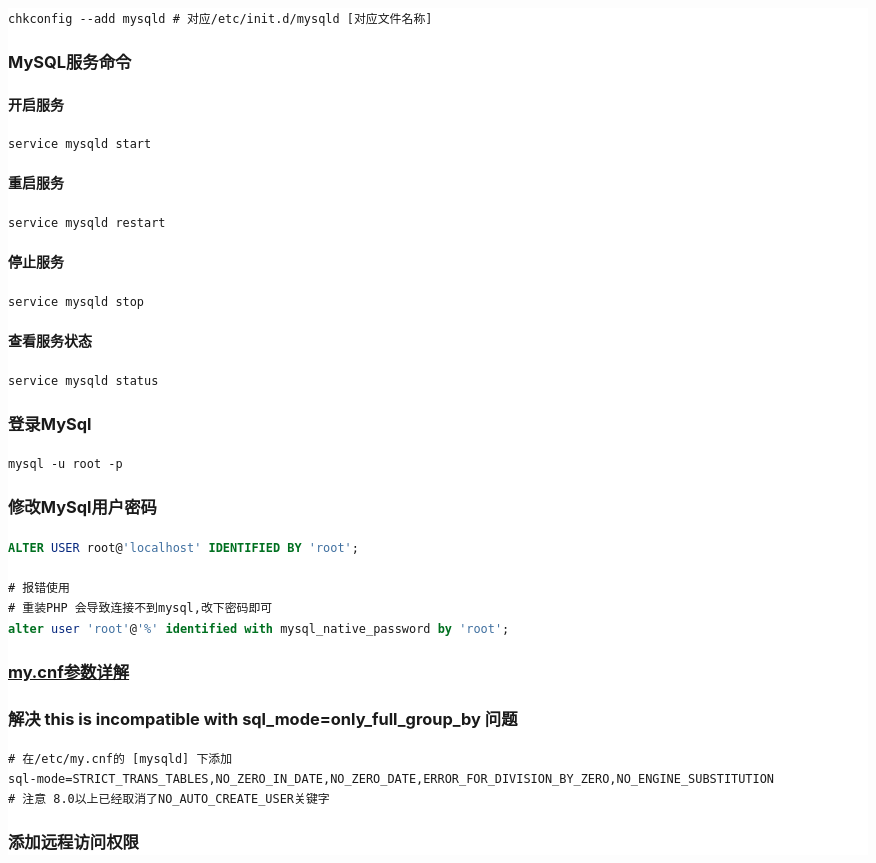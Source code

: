 ```shell
chkconfig --add mysqld # 对应/etc/init.d/mysqld [对应文件名称]
```

### MySQL服务命令

#### 开启服务
```shell
service mysqld start	
```

#### 重启服务
```shell
service mysqld restart
```

#### 停止服务		
```shell
service mysqld stop
```

#### 查看服务状态		
```shell
service mysqld status		
```

### 登录MySql
```shell
mysql -u root -p
```

### 修改MySql用户密码
```sql
ALTER USER root@'localhost' IDENTIFIED BY 'root';

# 报错使用
# 重装PHP 会导致连接不到mysql,改下密码即可
alter user 'root'@'%' identified with mysql_native_password by 'root';
```

### [my.cnf参数详解](https://www.cnblogs.com/panwenbin-logs/p/8360703.html)

### 解决 this is incompatible with sql_mode=only_full_group_by 问题

```shell
# 在/etc/my.cnf的 [mysqld] 下添加
sql-mode=STRICT_TRANS_TABLES,NO_ZERO_IN_DATE,NO_ZERO_DATE,ERROR_FOR_DIVISION_BY_ZERO,NO_ENGINE_SUBSTITUTION
# 注意 8.0以上已经取消了NO_AUTO_CREATE_USER关键字
```

### 添加远程访问权限
